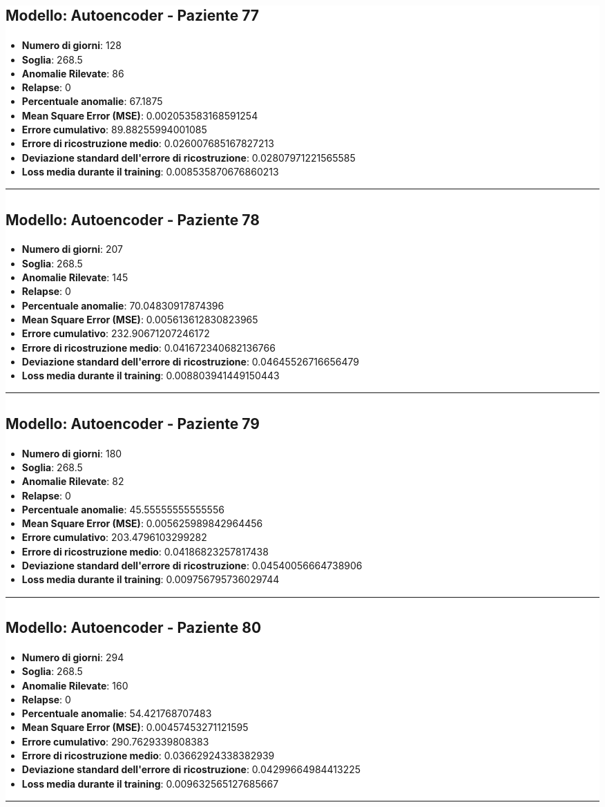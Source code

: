 ## Modello: Autoencoder - Paziente 77
- **Numero di giorni**: 128
- **Soglia**: 268.5
- **Anomalie Rilevate**: 86
- **Relapse**: 0
- **Percentuale anomalie**: 67.1875
- **Mean Square Error (MSE)**: 0.002053583168591254
- **Errore cumulativo**: 89.88255994001085
- **Errore di ricostruzione medio**: 0.026007685167827213
- **Deviazione standard dell'errore di ricostruzione**: 0.02807971221565585
- **Loss media durante il training**: 0.008535870676860213

---
## Modello: Autoencoder - Paziente 78
- **Numero di giorni**: 207
- **Soglia**: 268.5
- **Anomalie Rilevate**: 145
- **Relapse**: 0
- **Percentuale anomalie**: 70.04830917874396
- **Mean Square Error (MSE)**: 0.005613612830823965
- **Errore cumulativo**: 232.90671207246172
- **Errore di ricostruzione medio**: 0.041672340682136766
- **Deviazione standard dell'errore di ricostruzione**: 0.04645526716656479
- **Loss media durante il training**: 0.008803941449150443

---
## Modello: Autoencoder - Paziente 79
- **Numero di giorni**: 180
- **Soglia**: 268.5
- **Anomalie Rilevate**: 82
- **Relapse**: 0
- **Percentuale anomalie**: 45.55555555555556
- **Mean Square Error (MSE)**: 0.005625989842964456
- **Errore cumulativo**: 203.4796103299282
- **Errore di ricostruzione medio**: 0.04186823257817438
- **Deviazione standard dell'errore di ricostruzione**: 0.04540056664738906
- **Loss media durante il training**: 0.009756795736029744

---
## Modello: Autoencoder - Paziente 80
- **Numero di giorni**: 294
- **Soglia**: 268.5
- **Anomalie Rilevate**: 160
- **Relapse**: 0
- **Percentuale anomalie**: 54.421768707483
- **Mean Square Error (MSE)**: 0.00457453271121595
- **Errore cumulativo**: 290.7629339808383
- **Errore di ricostruzione medio**: 0.03662924338382939
- **Deviazione standard dell'errore di ricostruzione**: 0.04299664984413225
- **Loss media durante il training**: 0.009632565127685667

---